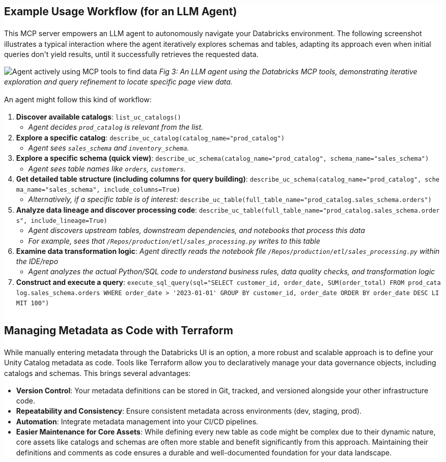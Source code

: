 ## Example Usage Workflow (for an LLM Agent)

This MCP server empowers an LLM agent to autonomously navigate your Databricks environment. The following screenshot illustrates a typical interaction where the agent iteratively explores schemas and tables, adapting its approach even when initial queries don't yield results, until it successfully retrieves the requested data.

![Agent actively using MCP tools to find data](assets/agent_usage.png)
*Fig 3: An LLM agent using the Databricks MCP tools, demonstrating iterative exploration and query refinement to locate specific page view data.*

An agent might follow this kind of workflow:

1.  **Discover available catalogs**: `list_uc_catalogs()`
    *   *Agent decides `prod_catalog` is relevant from the list.* 
2.  **Explore a specific catalog**: `describe_uc_catalog(catalog_name="prod_catalog")`
    *   *Agent sees `sales_schema` and `inventory_schema`.*
3.  **Explore a specific schema (quick view)**: `describe_uc_schema(catalog_name="prod_catalog", schema_name="sales_schema")`
    *   *Agent sees table names like `orders`, `customers`.* 
4.  **Get detailed table structure (including columns for query building)**: `describe_uc_schema(catalog_name="prod_catalog", schema_name="sales_schema", include_columns=True)`
    *   *Alternatively, if a specific table is of interest:* `describe_uc_table(full_table_name="prod_catalog.sales_schema.orders")`
5.  **Analyze data lineage and discover processing code**: `describe_uc_table(full_table_name="prod_catalog.sales_schema.orders", include_lineage=True)`
    *   *Agent discovers upstream tables, downstream dependencies, and notebooks that process this data*
    *   *For example, sees that `/Repos/production/etl/sales_processing.py` writes to this table*
6.  **Examine data transformation logic**: *Agent directly reads the notebook file `/Repos/production/etl/sales_processing.py` within the IDE/repo*
    *   *Agent analyzes the actual Python/SQL code to understand business rules, data quality checks, and transformation logic*
7.  **Construct and execute a query**: `execute_sql_query(sql="SELECT customer_id, order_date, SUM(order_total) FROM prod_catalog.sales_schema.orders WHERE order_date > '2023-01-01' GROUP BY customer_id, order_date ORDER BY order_date DESC LIMIT 100")`

## Managing Metadata as Code with Terraform

While manually entering metadata through the Databricks UI is an option, a more robust and scalable approach is to define your Unity Catalog metadata as code. Tools like Terraform allow you to declaratively manage your data governance objects, including catalogs and schemas. This brings several advantages:

*   **Version Control**: Your metadata definitions can be stored in Git, tracked, and versioned alongside your other infrastructure code.
*   **Repeatability and Consistency**: Ensure consistent metadata across environments (dev, staging, prod).
*   **Automation**: Integrate metadata management into your CI/CD pipelines.
*   **Easier Maintenance for Core Assets**: While defining every new table as code might be complex due to their dynamic nature, core assets like catalogs and schemas are often more stable and benefit significantly from this approach. Maintaining their definitions and comments as code ensures a durable and well-documented foundation for your data landscape.
